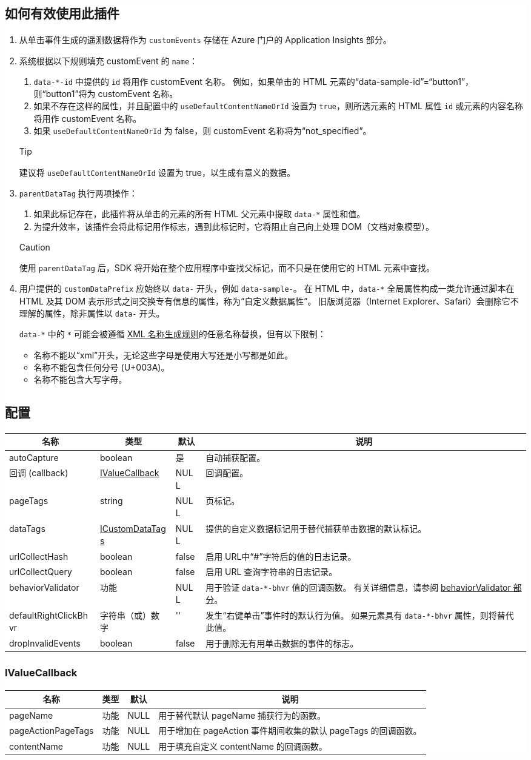 ## <a name="how-to-effectively-use-the-plugin"></a>如何有效使用此插件

1. 从单击事件生成的遥测数据将作为 `customEvents` 存储在 Azure 门户的 Application Insights 部分。
2. 系统根据以下规则填充 customEvent 的 `name`：
    1.  `data-*-id` 中提供的 `id` 将用作 customEvent 名称。 例如，如果单击的 HTML 元素的“data-sample-id”=“button1”，则“button1”将为 customEvent 名称。
    2. 如果不存在这样的属性，并且配置中的 `useDefaultContentNameOrId` 设置为 `true`，则所选元素的 HTML 属性 `id` 或元素的内容名称将用作 customEvent 名称。
    3. 如果 `useDefaultContentNameOrId` 为 false，则 customEvent 名称将为“not_specified”。

    > [!TIP]
    > 建议将 `useDefaultContentNameOrId` 设置为 true，以生成有意义的数据。  
3. `parentDataTag` 执行两项操作：
    1. 如果此标记存在，此插件将从单击的元素的所有 HTML 父元素中提取 `data-*` 属性和值。
    2. 为提升效率，该插件会将此标记用作标志，遇到此标记时，它将阻止自己向上处理 DOM（文档对象模型）。
    
    > [!CAUTION]
    > 使用 `parentDataTag` 后，SDK 将开始在整个应用程序中查找父标记，而不只是在使用它的 HTML 元素中查找。
4. 用户提供的 `customDataPrefix` 应始终以 `data-` 开头，例如 `data-sample-`。 在 HTML 中，`data-*` 全局属性构成一类允许通过脚本在 HTML 及其 DOM 表示形式之间交换专有信息的属性，称为“自定义数据属性”。 旧版浏览器（Internet Explorer、Safari）会删除它不理解的属性，除非属性以 `data-` 开头。

    `data-*` 中的 `*` 可能会被遵循 [XML 名称生成规则](https://www.w3.org/TR/REC-xml/#NT-Name)的任意名称替换，但有以下限制：
    - 名称不能以“xml”开头，无论这些字母是使用大写还是小写都是如此。
    - 名称不能包含任何分号 (U+003A)。
    - 名称不能包含大写字母。

## <a name="configuration"></a>配置

| 名称                  | 类型                               | 默认 | 说明                                                                                                                              |
| --------------------- | -----------------------------------| --------| ---------------------------------------------------------------------------------------------------------------------------------------- |
| autoCapture           | boolean                            | 是    | 自动捕获配置。                                                                                                         |
| 回调 (callback)              | [IValueCallback](#ivaluecallback)  | NULL    | 回调配置。                                                                                                                 |
| pageTags              | string                             | NULL    | 页标记。                                                                                                                               |
| dataTags              | [ICustomDataTags](#icustomdatatags)| NULL    | 提供的自定义数据标记用于替代捕获单击数据的默认标记。                                                           |
| urlCollectHash        | boolean                            | false   | 启用 URL中“#”字符后的值的日志记录。                                                                          |
| urlCollectQuery       | boolean                            | false   | 启用 URL 查询字符串的日志记录。                                                                                      |
| behaviorValidator     | 功能                           | NULL  | 用于验证 `data-*-bhvr` 值的回调函数。 有关详细信息，请参阅 [behaviorValidator 部分](#behaviorvalidator)。|
| defaultRightClickBhvr | 字符串（或）数字                 | ''      | 发生“右键单击”事件时的默认行为值。 如果元素具有 `data-*-bhvr` 属性，则将替代此值。 |
| dropInvalidEvents     | boolean                            | false   | 用于删除无有用单击数据的事件的标志。                                                                                   |

### <a name="ivaluecallback"></a>IValueCallback

| 名称               | 类型     | 默认 | 说明                                                                             |
| ------------------ | -------- | ------- | --------------------------------------------------------------------------------------- |
| pageName           | 功能 | NULL    | 用于替代默认 pageName 捕获行为的函数。                           |
| pageActionPageTags | 功能 | NULL    | 用于增加在 pageAction 事件期间收集的默认 pageTags 的回调函数。  |
| contentName        | 功能 | NULL    | 用于填充自定义 contentName 的回调函数。                                 |
